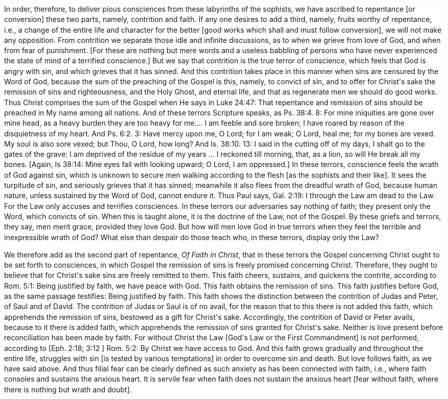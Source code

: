  In order, therefore, to deliver pious consciences from these labyrinths of the sophists, we have ascribed to repentance [or conversion] these two parts, namely, contrition and faith. If any one desires to add a third, namely, fruits worthy of repentance, i.e., a change of the entire life and character for the better [good works which shall and must follow conversion],  we will not make any opposition. From contrition we separate those idle and infinite discussions, as to when we grieve from love of God, and when from fear of punishment. [For these are nothing but mere words and a useless babbling of persons who have never experienced the state of mind of a terrified conscience.] But we say that contrition is the true terror of conscience, which feels that God is angry with sin, and which grieves that it has sinned. And this contrition takes place in this manner when sins are censured by the Word of God, because the sum of the preaching of the Gospel is this, namely, to convict of sin, and to offer for Christ's sake the remission of sins and righteousness, and the Holy Ghost, and eternal life, and that as regenerate men we should do good works.  Thus Christ comprises the sum of the Gospel when He says in Luke 24:47: That repentance and remission of sins should be preached in My name among all nations.  And of these terrors Scripture speaks, as Ps. 38:4. 8: For mine iniquities are gone over mine head, as a heavy burden they are too heavy for me.... I am feeble and sore broken; I have roared by reason of the disquietness of my heart. And Ps. 6:2. 3: Have mercy upon me, O Lord; for I am weak; O Lord, heal me; for my bones are vexed. My soul is also sore vexed; but Thou, O Lord, how long? And Is. 38:10. 13: I said in the cutting off of my days, I shalt go to the gates of the grave: I am deprived of the residue of my years ... I reckoned till morning, that, as a lion, so will He break all my bones. [Again, Is 38:14: Mine eyes fail with looking upward; O Lord, I am oppressed.]  In these terrors, conscience feels the wrath of God against sin, which is unknown to secure men walking according to the flesh [as the sophists and their like]. It sees the turpitude of sin, and seriously grieves that it has sinned; meanwhile it also flees from the dreadful wrath of God, because human  nature, unless sustained by the Word of God, cannot endure it. Thus Paul says, Gal. 2:19: I through the Law am dead to the Law.  For the Law only accuses and terrifies consciences. In these terrors our adversaries say nothing of faith; they present only the Word, which convicts of sin. When this is taught alone, it is the doctrine of the Law, not of the Gospel. By these griefs and terrors, they say, men merit grace, provided they love God. But how will men love God in true terrors when they feel the terrible and inexpressible wrath of God? What else than despair do those teach who, in these terrors, display only the Law?

 We therefore add as the second part of repentance, _Of Faith in Christ_, that in these terrors the Gospel concerning Christ ought to be set forth to consciences, in which Gospel the remission of sins is freely promised concerning Christ. Therefore, they ought to believe that for Christ's sake  sins are freely remitted to them. This faith cheers, sustains, and quickens the contrite, according to Rom. 5:1: Being justified by faith, we have peace with God. This faith obtains the remission of sins. This faith justifies before God, as the same passage testifies: Being justified by faith. This faith shows the distinction between the contrition of Judas and Peter, of Saul and of David. The contrition of Judas or Saul is of no avail, for the reason that to this there is not added this faith, which apprehends the remission of sins, bestowed as a gift for Christ's sake. Accordingly, the contrition of David or Peter avails, because to it there is added faith, which apprehends the remission of sins granted for Christ's sake.  Neither is love present before reconciliation has been made by faith. For without Christ the Law [God's Law or the First Commandment] is not performed, according to [Eph. 2:18; 3:12 ] Rom. 5:2: By Christ we have access to God. And this faith grows gradually and throughout the entire life, struggles with sin [is tested by various temptations] in order to overcome sin and death.  But love follows faith, as we have said above. And thus filial fear can be clearly defined as such anxiety as has been connected with faith, i.e., where faith consoles and sustains the anxious heart. It is servile fear when faith does not sustain the anxious heart [fear without faith, where there is nothing but wrath and doubt].

